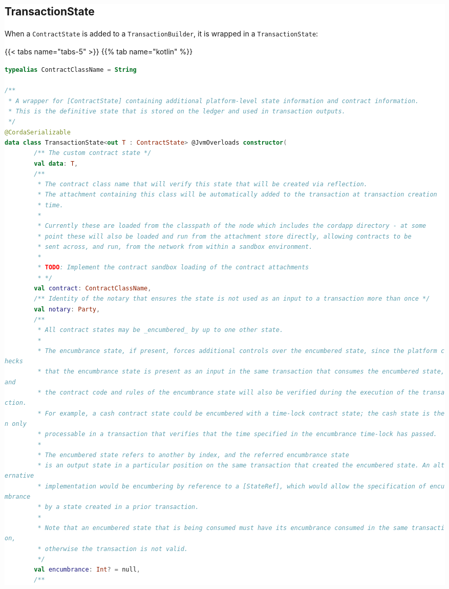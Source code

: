 
## TransactionState

When a `ContractState` is added to a `TransactionBuilder`, it is wrapped in a `TransactionState`:

{{< tabs name="tabs-5" >}}
{{% tab name="kotlin" %}}
```kotlin
typealias ContractClassName = String

/**
 * A wrapper for [ContractState] containing additional platform-level state information and contract information.
 * This is the definitive state that is stored on the ledger and used in transaction outputs.
 */
@CordaSerializable
data class TransactionState<out T : ContractState> @JvmOverloads constructor(
        /** The custom contract state */
        val data: T,
        /**
         * The contract class name that will verify this state that will be created via reflection.
         * The attachment containing this class will be automatically added to the transaction at transaction creation
         * time.
         *
         * Currently these are loaded from the classpath of the node which includes the cordapp directory - at some
         * point these will also be loaded and run from the attachment store directly, allowing contracts to be
         * sent across, and run, from the network from within a sandbox environment.
         *
         * TODO: Implement the contract sandbox loading of the contract attachments
         * */
        val contract: ContractClassName,
        /** Identity of the notary that ensures the state is not used as an input to a transaction more than once */
        val notary: Party,
        /**
         * All contract states may be _encumbered_ by up to one other state.
         *
         * The encumbrance state, if present, forces additional controls over the encumbered state, since the platform checks
         * that the encumbrance state is present as an input in the same transaction that consumes the encumbered state, and
         * the contract code and rules of the encumbrance state will also be verified during the execution of the transaction.
         * For example, a cash contract state could be encumbered with a time-lock contract state; the cash state is then only
         * processable in a transaction that verifies that the time specified in the encumbrance time-lock has passed.
         *
         * The encumbered state refers to another by index, and the referred encumbrance state
         * is an output state in a particular position on the same transaction that created the encumbered state. An alternative
         * implementation would be encumbering by reference to a [StateRef], which would allow the specification of encumbrance
         * by a state created in a prior transaction.
         *
         * Note that an encumbered state that is being consumed must have its encumbrance consumed in the same transaction,
         * otherwise the transaction is not valid.
         */
        val encumbrance: Int? = null,
        /**
```